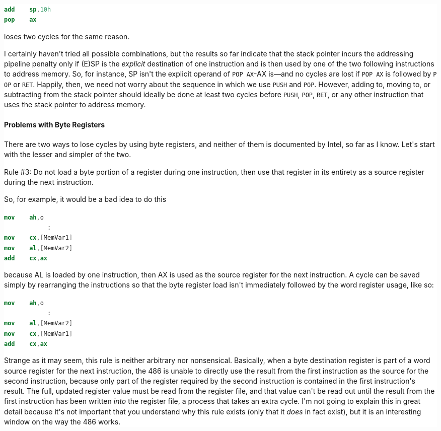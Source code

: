```nasm
add    sp,10h
pop    ax
```

loses two cycles for the same reason.

I certainly haven't tried all possible combinations, but the results so
far indicate that the stack pointer incurs the addressing pipeline
penalty only if (E)SP is the *explicit* destination of one instruction
and is then used by one of the two following instructions to address
memory. So, for instance, SP isn't the explicit operand of `POP AX`-AX
is—and no cycles are lost if `POP AX` is followed by `POP` or
`RET`. Happily, then, we need not worry about the sequence in which we
use `PUSH` and `POP`. However, adding to, moving to, or subtracting
from the stack pointer should ideally be done at least two cycles before
`PUSH`, `POP`, `RET`, or any other instruction that uses the stack
pointer to address memory.

#### Problems with Byte Registers

There are two ways to lose cycles by using byte registers, and neither
of them is documented by Intel, so far as I know. Let's start with the
lesser and simpler of the two.

Rule \#3: Do not load a byte portion of a register during one
instruction, then use that register in its entirety as a source register
during the next instruction.

So, for example, it would be a bad idea to do this

```nasm
mov    ah,o
            :
mov    cx,[MemVar1]
mov    al,[MemVar2]
add    cx,ax
```

because AL is loaded by one instruction, then AX is used as the source
register for the next instruction. A cycle can be saved simply by
rearranging the instructions so that the byte register load isn't
immediately followed by the word register usage, like so:

```nasm
mov    ah,o
            :
mov    al,[MemVar2]
mov    cx,[MemVar1]
add    cx,ax
```

Strange as it may seem, this rule is neither arbitrary nor nonsensical.
Basically, when a byte destination register is part of a word source
register for the next instruction, the 486 is unable to directly use the
result from the first instruction as the source for the second
instruction, because only part of the register required by the second
instruction is contained in the first instruction's result. The full,
updated register value must be read from the register file, and that
value can't be read out until the result from the first instruction has
been written *into* the register file, a process that takes an extra
cycle. I'm not going to explain this in great detail because it's not
important that you understand why this rule exists (only that it *does*
in fact exist), but it is an interesting window on the way the 486
works.
